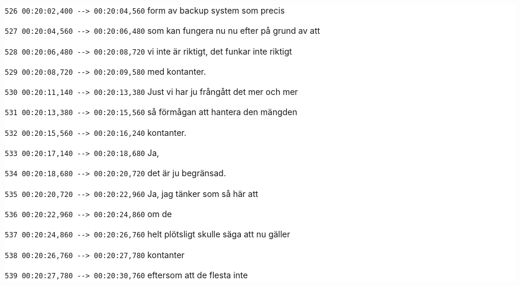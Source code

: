 

`526 00:20:02,400 --> 00:20:04,560`
form av backup system som precis



`527 00:20:04,560 --> 00:20:06,480`
som kan fungera nu nu efter på grund av att



`528 00:20:06,480 --> 00:20:08,720`
vi inte är riktigt, det funkar inte riktigt



`529 00:20:08,720 --> 00:20:09,580`
med kontanter.



`530 00:20:11,140 --> 00:20:13,380`
Just vi har ju frångått det mer och mer



`531 00:20:13,380 --> 00:20:15,560`
så förmågan att hantera den mängden



`532 00:20:15,560 --> 00:20:16,240`
kontanter.



`533 00:20:17,140 --> 00:20:18,680`
Ja,



`534 00:20:18,680 --> 00:20:20,720`
det är ju begränsad.



`535 00:20:20,720 --> 00:20:22,960`
Ja, jag tänker som så här att



`536 00:20:22,960 --> 00:20:24,860`
om de



`537 00:20:24,860 --> 00:20:26,760`
helt plötsligt skulle säga att nu gäller



`538 00:20:26,760 --> 00:20:27,780`
kontanter



`539 00:20:27,780 --> 00:20:30,760`
eftersom att de flesta inte
